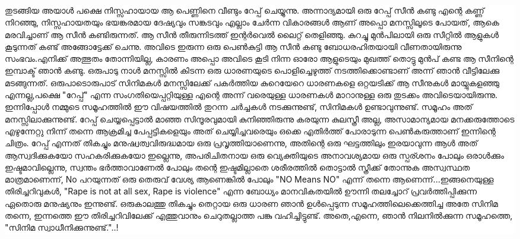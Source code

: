 തുടങ്ങിയ അയാൾ പക്ഷെ നിസ്സഹായായ ആ പെണ്ണിനെ വീണ്ടും റേപ്പ് ചെയ്യുന്നു. അന്നാദ്യമായി ഒരു റേപ്പ് സീൻ കണ്ടു എന്റെ കണ്ണ് നിറഞ്ഞു, നിസ്സഹായതയും ഭയങ്കരമായ ദേഷ്യവും സങ്കടവും എല്ലാം ചേർന്ന വികാരങ്ങൾ ആണ് അപ്പൊ മനസ്സിലൂടെ പോയത്, ആകെ മരവിച്ചാണ് ആ സീൻ കണ്ടിരുന്നത്. ആ സീൻ തീരുന്നിടത്ത് ഇന്റർവെൽ ലൈറ്റ് തെളിഞ്ഞു. കുറച്ചു മുൻപിലായി ഒരു സീറ്റിൽ ആളുകൾ കൂടുന്നത് കണ്ട് അങ്ങോട്ടേക്ക് ചെന്നു. അവിടെ ഇരുന്ന ഒരു പെൺകുട്ടി ആ സീൻ കണ്ടു ബോധരഹിതയായി വീണതായിരുന്നു സംഭവം.എനിക്ക് അത്ഭുതം തോന്നിയില്ല, കാരണം അപ്പൊ അവിടെ കൂടി നിന്ന ഓരോ ആളുടെയും മുഖത്ത് തൊട്ടു മുൻപ് കണ്ട ആ സീനിന്റെ ഇമ്പാക്ട് ഞാൻ കണ്ടു. ഒരുപാടു നാൾ മനസ്സിൽ കിടന്ന ഒരു ധാരണയുടെ പൊളിച്ചെഴുത്ത് നടത്തിക്കൊണ്ടാണ് അന്ന് ഞാൻ വീട്ടിലേക്കു മടങ്ങുന്നത്. ഒരുപാടൊരുപാട് സിനിമകൾ മനസ്സിലേക്ക് പകർത്തിയ കുറെയേറെ ധാരണകളെ ഒറ്റയടിക്ക് ആ സീനുകൾ മായ്ചുകളഞ്ഞു എന്നല്ല,പക്ഷെ "റേപ്പ്" എന്ന സംഗതിയെപ്പറ്റിയുള്ള എന്റെ അന്ന് വരെയുള്ള ധാരണകൾ മാറാനുള്ള ഒരു തുടക്കം അവിടെയായിരുന്നു. ഇന്നിപ്പോൾ നമ്മുടെ സമൂഹത്തിൽ ഈ വിഷയത്തിൽ തുറന്ന ചർച്ചകൾ നടക്കുന്നുണ്ട്, സിനിമകൾ ഉണ്ടാവുന്നുണ്ട്. സമൂഹം അത് മനസ്സിലാക്കുന്നുണ്ട്. റേപ്പ് ചെയ്യപ്പെട്ടാൽ മാഞ്ഞ സിന്ദൂരവുമായി കുനിഞ്ഞിരുന്നു കരയുന്ന കുലസ്ത്രീ അല്ല, അസാമാന്യമായ മനക്കരുത്തോടെ എഴുന്നേറ്റു നിന്ന് തന്നെ ആക്രമിച്ച പേപ്പട്ടികളെയും അത് ചെയ്യിച്ചവരെയും ഒക്കെ എതിർത്ത് പോരാടുന്ന പെൺകരുത്താണ് ഇന്നിന്റെ ചിത്രം. റേപ്പ് എന്നത് തികച്ചും മനുഷ്വത്വവിരുദ്ധമായ ഒരു പ്രവൃത്തിയാണെന്നു, അതിന്റെ ഒരു ഘട്ടത്തിലും ഇരയാവുന്ന ആൾ അത് ആസ്വദിക്കുകയോ സഹകരിക്കുകയോ ഇല്ലെന്നു, അപരിചിതനായ ഒരു വ്യെക്തിയുടെ അനാവശ്യമായ ഒരു സ്പര്ശനം പോലും ഒരാൾക്കും ഇഷ്ടമാവില്ലെന്നു, സ്വന്തം ഭർത്താവാണേൽ പോലും തന്റെ ഇഷ്ടമില്ലാതെ ശരീരത്തിൽ തൊട്ടാൽ സ്ത്രീക്ക് തോന്നുക അസ്വസ്ഥത മാത്രമാണെന്ന്, No പറയുന്നത് ഒരു തെരുവ് വേശ്യ ആണെങ്കിൽ പോലും "NO Means NO" എന്ന് തന്നെ ആണെന്ന്...ഇങ്ങനെയുള്ള തിരിച്ചറിവുകൾ, "Rape is not at all sex, Rape is violence" എന്ന ബോധ്യം മാനവികതയിൽ ഊന്നി തലച്ചോറ് പ്രവർത്തിപ്പിക്കുന്ന ഏതൊരു മനുഷ്യനും ഇന്നുണ്ട്. ഒരുകാലത്തു തികച്ചും തെറ്റായ ഒരു ധാരണ ഞാൻ ഉൾപ്പെടുന്ന സമൂഹത്തിലെക്കെത്തിച്ച അതേ സിനിമ തന്നെ, ഇന്നത്തെ ഈ തിരിച്ചറിവിലേക്ക് എത്തുവാനും ചെറുതല്ലാത്ത പങ്കു വഹിച്ചിട്ടുണ്ട്. അതെ,എന്നെ, ഞാൻ നിലനിൽക്കുന്ന സമൂഹത്തെ, "സിനിമ സ്വാധീനിക്കുന്നുണ്ട്."..!
